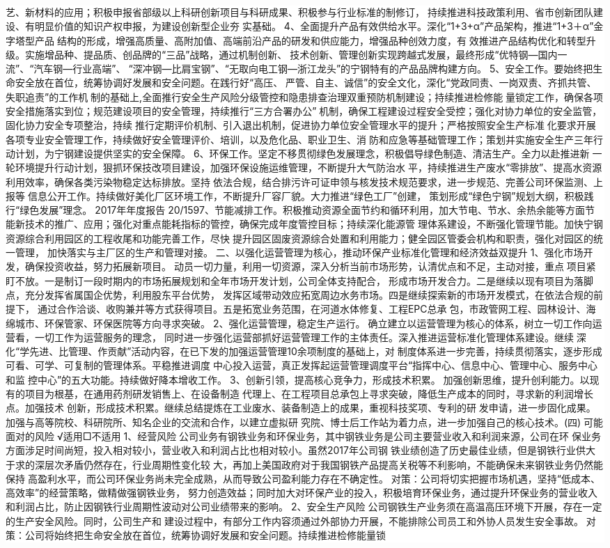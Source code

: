 艺、新材料的应用；积极申报省部级以上科研创新项目与科研成果、积极参与行业标准的制修订，
持续推进科技政策利用、省市创新团队建设、有明显价值的知识产权申报，为建设创新型企业夯
实基础。
4、全面提升产品有效供给水平。深化“1+3+α”产品架构，推进“1+3＋α”金字塔型产品
结构的形成，增强高质量、高附加值、高端前沿产品的研发和供应能力，增强品种创效力度，有
效推进产品结构优化和转型升级。实施增品种、提品质、创品牌的“三品”战略，通过机制创新、
技术创新、管理创新实现跨越式发展，最终形成“优特钢—国内一流”、“汽车钢—行业高端”、
“深冲钢—比肩宝钢”、“无取向电工钢—浙江龙头”的宁钢特有的产品品牌构建方向。
5、安全工作。要始终把生命安全放在首位，统筹协调好发展和安全问题。在践行好“高压、
严管、自主、诚信”的安全文化，深化“党政同责、一岗双责、齐抓共管、失职追责”的工作机
制的基础上,全面推行安全生产风险分级管控和隐患排查治理双重预防机制建设；持续推进检修能
量锁定工作，确保各项安全措施落实到位；规范建设项目的安全管理，持续推行“三方合署办公”
机制，确保工程建设过程安全受控；强化对协力单位的安全监管，固化协力安全专项整治，持续
推行定期评价机制、引入退出机制，促进协力单位安全管理水平的提升；严格按照安全生产标准
化要求开展各项专业安全管理工作，持续做好安全管理评价、培训，以及危化品、职业卫生、消
防和应急等基础管理工作；策划并实施安全生产三年行动计划，为宁钢建设提供坚实的安全保障。
6、环保工作。坚定不移贯彻绿色发展理念，积极倡导绿色制造、清洁生产。全力以赴推进新
一轮环境提升行动计划，狠抓环保技改项目建设，加强环保设施运维管理，不断提升大气防治水
平，持续推进生产废水“零排放”、提高水资源利用效率，确保各类污染物稳定达标排放。坚持
依法合规，结合排污许可证申领与核发技术规范要求，进一步规范、完善公司环保监测、上报等
信息公开工作。持续做好美化厂区环境工作，不断提升厂容厂貌。大力推进“绿色工厂”创建，
策划形成“绿色宁钢”规划大纲，积极践行“绿色发展”理念。
2017年年度报告
20/1597、节能减排工作。积极推动资源全面节约和循环利用，加大节电、节水、余热余能等方面节
能新技术的推广、应用；强化对重点能耗指标的管控，确保完成年度管控目标；持续深化能源管
理体系建设，不断强化管理节能。加快宁钢资源综合利用园区的工程收尾和功能完善工作，尽快
提升园区固废资源综合处置和利用能力；健全园区管委会机构和职责，强化对园区的统一管理，
加快落实与主厂区的生产和管理对接。
二、以强化运营管理为核心，推动环保产业标准化管理和经济效益双提升
1、强化市场开发，确保投资收益，努力拓展新项目。
动员一切力量，利用一切资源，深入分析当前市场形势，认清优点和不足，主动对接，重点
项目紧盯不放。一是制订一段时期内的市场拓展规划和全年市场开发计划，公司全体支持配合，
形成市场开发合力。二是继续以现有项目为落脚点，充分发挥省属国企优势，利用股东平台优势，
发挥区域带动效应拓宽周边水务市场。四是继续探索新的市场开发模式，在依法合规的前提下，
通过合作洽谈、收购兼并等方式获得项目。五是拓宽业务范围，在河道水体修复、工程EPC总承
包，市政管网工程、园林设计、海绵城市、环保管家、环保医院等方向寻求突破。
2、强化运营管理，稳定生产运行。
确立建立以运营管理为核心的体系，树立一切工作向运营看，一切工作为运营服务的理念，
同时进一步强化运营部抓好运营管理工作的主体责任。深入推进运营标准化管理体系建设。继续
深化“学先进、比管理、作贡献”活动内容，在已下发的加强运营管理10余项制度的基础上，对
制度体系进一步完善，持续贯彻落实，逐步形成可看、可学、可复制的管理体系。平稳推进调度
中心投入运营，真正发挥起运营管理调度平台“指挥中心、信息中心、管理中心、服务中心和监
控中心”的五大功能。持续做好降本增收工作。
3、创新引领，提高核心竞争力，形成技术积累。
加强创新思维，提升创利能力。以现有的项目为根基，在通用药剂研发销售上、在设备制造
代理上、在工程项目总承包上寻求突破，降低生产成本的同时，寻求新的利润增长点。加强技术
创新，形成技术积累。继续总结提炼在工业废水、装备制造上的成果，重视科技奖项、专利的研
发申请，进一步固化成果。加强与高等院校、科研院所、知名企业的交流和合作，以建立虚拟研
究院、博士后工作站为着力点，进一步加强自己的核心技术。(四)
可能面对的风险
√适用□不适用
1、经营风险
公司业务有钢铁业务和环保业务，其中钢铁业务是公司主要营业收入和利润来源，公司在环
保业务方面涉足时间尚短，投入相对较小，营业收入和利润占比也相对较小。虽然2017年公司钢
铁业绩创造了历史最佳业绩，但是钢铁行业供大于求的深层次矛盾仍然存在，行业周期性变化较
大，再加上美国政府对于我国钢铁产品提高关税等不利影响，不能确保未来钢铁业务仍然能保持
高盈利水平，而公司环保业务尚未完全成熟，从而导致公司盈利能力存在不确定性。
对策：公司将切实把握市场机遇，坚持“低成本、高效率”的经营策略，做精做强钢铁业务，
努力创造效益；同时加大对环保产业的投入，积极培育环保业务，通过提升环保业务的营业收入
和利润占比，防止因钢铁行业周期性波动对公司业绩带来的影响。
2、安全生产风险
公司钢铁生产业务须在高温高压环境下开展，存在一定的生产安全风险。同时，公司生产和
建设过程中，有部分工作内容须通过外部协力开展，不能排除公司员工和外协人员发生安全事故。
对策：公司将始终把生命安全放在首位，统筹协调好发展和安全问题。持续推进检修能量锁